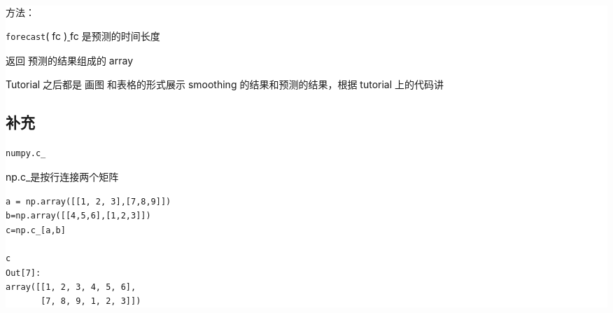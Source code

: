 方法：

`forecast`(  fc )[
](https://www.statsmodels.org/dev/_modules/statsmodels/tsa/holtwinters.html#HoltWintersResults.forecast) fc 是预测的时间长度

返回 预测的结果组成的 array 



Tutorial 之后都是 画图 和表格的形式展示 smoothing 的结果和预测的结果，根据 tutorial 上的代码讲

## 补充

`numpy.c_`

np.c_是按行连接两个矩阵

```
a = np.array([[1, 2, 3],[7,8,9]])
b=np.array([[4,5,6],[1,2,3]])
c=np.c_[a,b]

c
Out[7]: 
array([[1, 2, 3, 4, 5, 6],
       [7, 8, 9, 1, 2, 3]])
```















